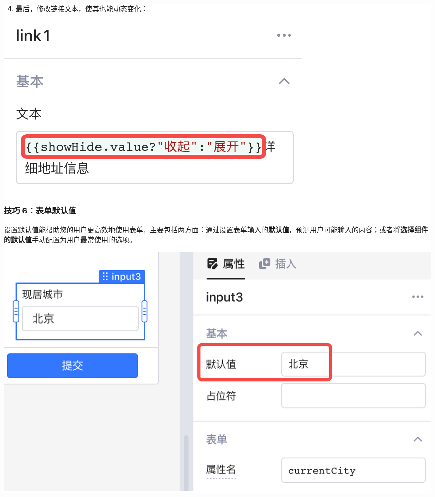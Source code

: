 4. 最后，修改链接文本，使其也能动态变化：

​![](assets/m6-20231002181025-pp5rp73.png)​

### 技巧 6：表单默认值

设置默认值能帮助您的用户更高效地使用表单，主要包括两方面：通过设置表单输入的​**默认值**​，预测用户可能输入的内容；或者将**选择组件的默认值**​[手动配置](https://majiang.co/docs/component-guides/option-list#%E6%89%8B%E5%8A%A8%E9%85%8D%E7%BD%AE%E9%80%89%E9%A1%B9)为用户最常使用的选项。

​![](assets/m7-20231002181025-5s0kn09.png)​
